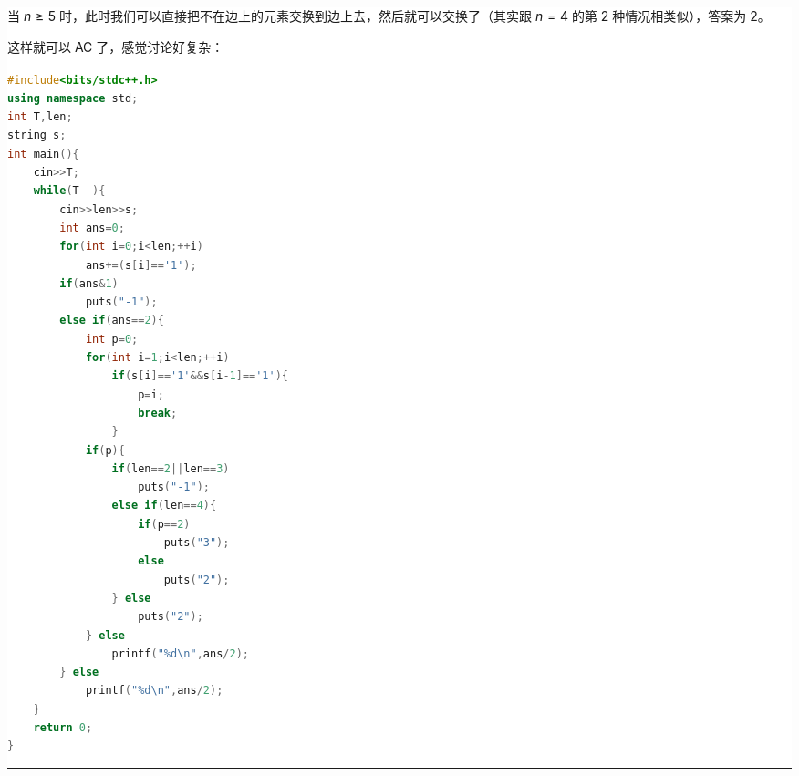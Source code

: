 当 $n\ge5$ 时，此时我们可以直接把不在边上的元素交换到边上去，然后就可以交换了（其实跟 $n=4$ 的第 $2$ 种情况相类似），答案为 $2$。

这样就可以 AC 了，感觉讨论好复杂：

```cpp
#include<bits/stdc++.h>
using namespace std;
int T,len;
string s;
int main(){
	cin>>T;
	while(T--){
		cin>>len>>s;
		int ans=0;
		for(int i=0;i<len;++i)
			ans+=(s[i]=='1');
		if(ans&1)
			puts("-1");
		else if(ans==2){
			int p=0;
			for(int i=1;i<len;++i)
				if(s[i]=='1'&&s[i-1]=='1'){
					p=i;
					break;
				}
			if(p){
				if(len==2||len==3)
					puts("-1");
				else if(len==4){
					if(p==2)
						puts("3");
					else
						puts("2"); 
				} else
					puts("2");
			} else
				printf("%d\n",ans/2);
		} else
			printf("%d\n",ans/2);
	}
	return 0;
}
```

---

